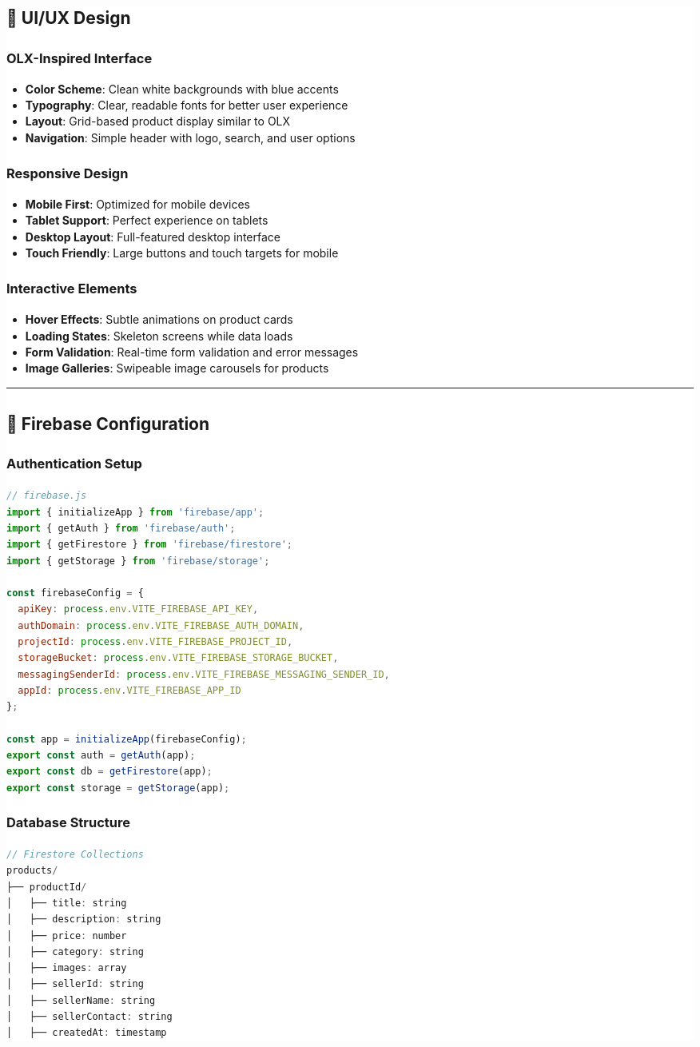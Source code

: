 
## 🎨 UI/UX Design

### **OLX-Inspired Interface**
- **Color Scheme**: Clean white backgrounds with blue accents
- **Typography**: Clear, readable fonts for better user experience
- **Layout**: Grid-based product display similar to OLX
- **Navigation**: Simple header with logo, search, and user options

### **Responsive Design**
- **Mobile First**: Optimized for mobile devices
- **Tablet Support**: Perfect experience on tablets
- **Desktop Layout**: Full-featured desktop interface
- **Touch Friendly**: Large buttons and touch targets for mobile

### **Interactive Elements**
- **Hover Effects**: Subtle animations on product cards
- **Loading States**: Skeleton screens while data loads
- **Form Validation**: Real-time form validation and error messages
- **Image Galleries**: Swipeable image carousels for products

---

## 🔧 Firebase Configuration

### **Authentication Setup**
```javascript
// firebase.js
import { initializeApp } from 'firebase/app';
import { getAuth } from 'firebase/auth';
import { getFirestore } from 'firebase/firestore';
import { getStorage } from 'firebase/storage';

const firebaseConfig = {
  apiKey: process.env.VITE_FIREBASE_API_KEY,
  authDomain: process.env.VITE_FIREBASE_AUTH_DOMAIN,
  projectId: process.env.VITE_FIREBASE_PROJECT_ID,
  storageBucket: process.env.VITE_FIREBASE_STORAGE_BUCKET,
  messagingSenderId: process.env.VITE_FIREBASE_MESSAGING_SENDER_ID,
  appId: process.env.VITE_FIREBASE_APP_ID
};

const app = initializeApp(firebaseConfig);
export const auth = getAuth(app);
export const db = getFirestore(app);
export const storage = getStorage(app);
```

### **Database Structure**
```javascript
// Firestore Collections
products/
├── productId/
│   ├── title: string
│   ├── description: string
│   ├── price: number
│   ├── category: string
│   ├── images: array
│   ├── sellerId: string
│   ├── sellerName: string
│   ├── sellerContact: string
│   ├── createdAt: timestamp
```